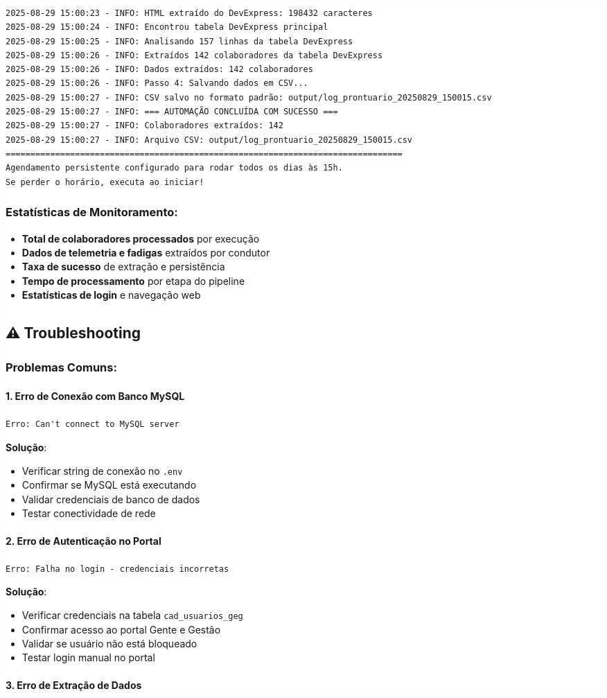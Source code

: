 ```
2025-08-29 15:00:23 - INFO: HTML extraído do DevExpress: 198432 caracteres
2025-08-29 15:00:24 - INFO: Encontrou tabela DevExpress principal
2025-08-29 15:00:25 - INFO: Analisando 157 linhas da tabela DevExpress
2025-08-29 15:00:26 - INFO: Extraídos 142 colaboradores da tabela DevExpress
2025-08-29 15:00:26 - INFO: Dados extraídos: 142 colaboradores
2025-08-29 15:00:26 - INFO: Passo 4: Salvando dados em CSV...
2025-08-29 15:00:27 - INFO: CSV salvo no formato padrão: output/log_prontuario_20250829_150015.csv
2025-08-29 15:00:27 - INFO: === AUTOMAÇÃO CONCLUÍDA COM SUCESSO ===
2025-08-29 15:00:27 - INFO: Colaboradores extraídos: 142
2025-08-29 15:00:27 - INFO: Arquivo CSV: output/log_prontuario_20250829_150015.csv
================================================================================
Agendamento persistente configurado para rodar todos os dias às 15h.
Se perder o horário, executa ao iniciar!
```

### Estatísticas de Monitoramento:

- **Total de colaboradores processados** por execução
- **Dados de telemetria e fadigas** extraídos por condutor
- **Taxa de sucesso** de extração e persistência
- **Tempo de processamento** por etapa do pipeline
- **Estatísticas de login** e navegação web

## ⚠️ Troubleshooting

### Problemas Comuns:

#### 1. Erro de Conexão com Banco MySQL

```
Erro: Can't connect to MySQL server
```

**Solução**:

- Verificar string de conexão no `.env`
- Confirmar se MySQL está executando
- Validar credenciais de banco de dados
- Testar conectividade de rede

#### 2. Erro de Autenticação no Portal

```
Erro: Falha no login - credenciais incorretas
```

**Solução**:

- Verificar credenciais na tabela `cad_usuarios_geg`
- Confirmar acesso ao portal Gente e Gestão
- Validar se usuário não está bloqueado
- Testar login manual no portal

#### 3. Erro de Extração de Dados
